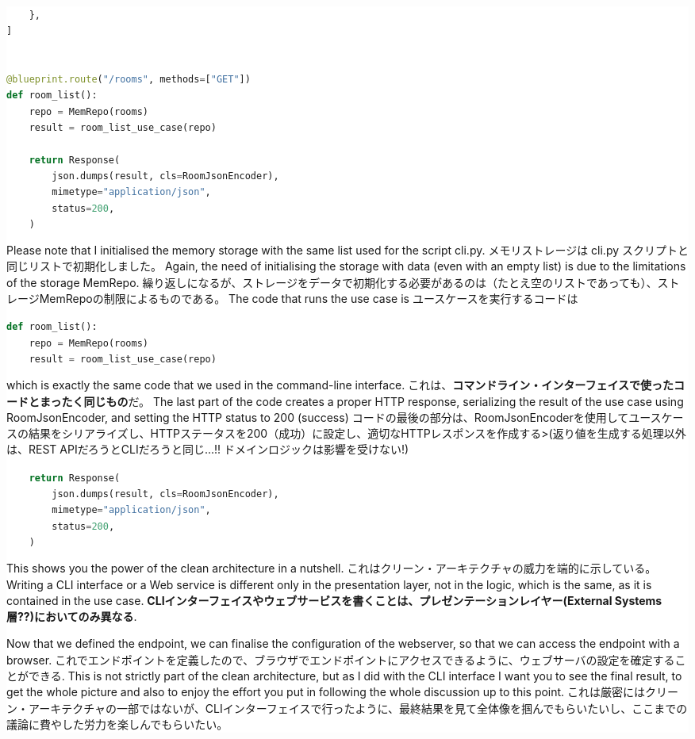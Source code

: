 ```python
    },
]


@blueprint.route("/rooms", methods=["GET"])
def room_list():
    repo = MemRepo(rooms)
    result = room_list_use_case(repo)

    return Response(
        json.dumps(result, cls=RoomJsonEncoder),
        mimetype="application/json",
        status=200,
    )
```

Please note that I initialised the memory storage with the same list used for the script cli.py.
メモリストレージは cli.py スクリプトと同じリストで初期化しました。
Again, the need of initialising the storage with data (even with an empty list) is due to the limitations of the storage MemRepo.
繰り返しになるが、ストレージをデータで初期化する必要があるのは（たとえ空のリストであっても）、ストレージMemRepoの制限によるものである。
The code that runs the use case is
ユースケースを実行するコードは

```python
def room_list():
    repo = MemRepo(rooms)
    result = room_list_use_case(repo)
```

which is exactly the same code that we used in the command-line interface.
これは、**コマンドライン・インターフェイスで使ったコードとまったく同じもの**だ。
The last part of the code creates a proper HTTP response, serializing the result of the use case using RoomJsonEncoder, and setting the HTTP status to 200 (success)
コードの最後の部分は、RoomJsonEncoderを使用してユースケースの結果をシリアライズし、HTTPステータスを200（成功）に設定し、適切なHTTPレスポンスを作成する>(返り値を生成する処理以外は、REST APIだろうとCLIだろうと同じ...!! ドメインロジックは影響を受けない!)

```python
    return Response(
        json.dumps(result, cls=RoomJsonEncoder),
        mimetype="application/json",
        status=200,
    )
```

This shows you the power of the clean architecture in a nutshell.
これはクリーン・アーキテクチャの威力を端的に示している。
Writing a CLI interface or a Web service is different only in the presentation layer, not in the logic, which is the same, as it is contained in the use case.
**CLIインターフェイスやウェブサービスを書くことは、プレゼンテーションレイヤー(External Systems層??)においてのみ異なる**.

Now that we defined the endpoint, we can finalise the configuration of the webserver, so that we can access the endpoint with a browser.
これでエンドポイントを定義したので、ブラウザでエンドポイントにアクセスできるように、ウェブサーバの設定を確定することができる.
This is not strictly part of the clean architecture, but as I did with the CLI interface I want you to see the final result, to get the whole picture and also to enjoy the effort you put in following the whole discussion up to this point.
これは厳密にはクリーン・アーキテクチャの一部ではないが、CLIインターフェイスで行ったように、最終結果を見て全体像を掴んでもらいたいし、ここまでの議論に費やした労力を楽しんでもらいたい。
